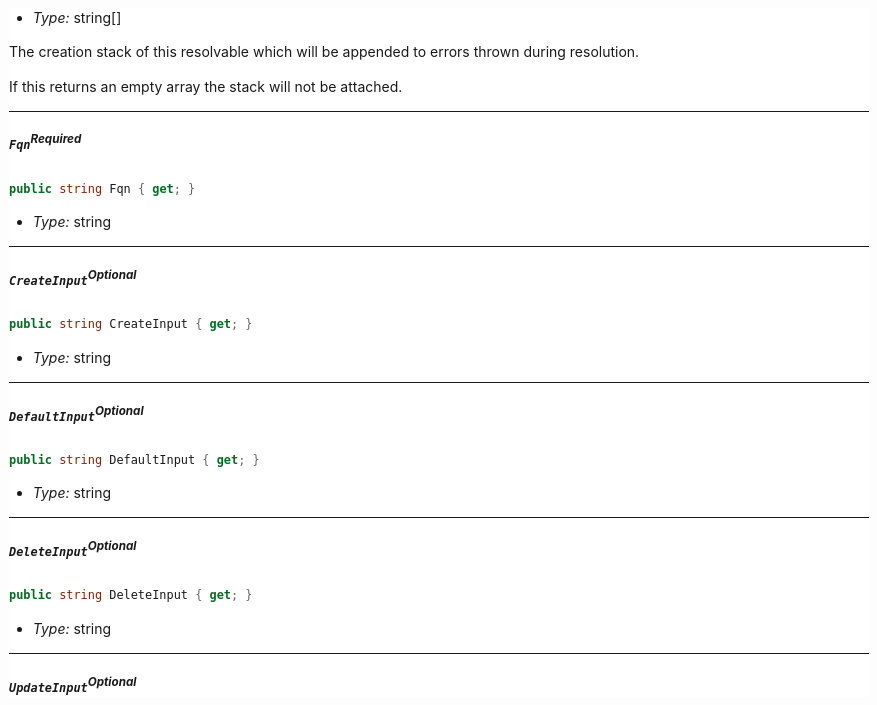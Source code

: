 - *Type:* string[]

The creation stack of this resolvable which will be appended to errors thrown during resolution.

If this returns an empty array the stack will not be attached.

---

##### `Fqn`<sup>Required</sup> <a name="Fqn" id="@cdktf/provider-ionoscloud.loadbalancer.LoadbalancerTimeoutsOutputReference.property.fqn"></a>

```csharp
public string Fqn { get; }
```

- *Type:* string

---

##### `CreateInput`<sup>Optional</sup> <a name="CreateInput" id="@cdktf/provider-ionoscloud.loadbalancer.LoadbalancerTimeoutsOutputReference.property.createInput"></a>

```csharp
public string CreateInput { get; }
```

- *Type:* string

---

##### `DefaultInput`<sup>Optional</sup> <a name="DefaultInput" id="@cdktf/provider-ionoscloud.loadbalancer.LoadbalancerTimeoutsOutputReference.property.defaultInput"></a>

```csharp
public string DefaultInput { get; }
```

- *Type:* string

---

##### `DeleteInput`<sup>Optional</sup> <a name="DeleteInput" id="@cdktf/provider-ionoscloud.loadbalancer.LoadbalancerTimeoutsOutputReference.property.deleteInput"></a>

```csharp
public string DeleteInput { get; }
```

- *Type:* string

---

##### `UpdateInput`<sup>Optional</sup> <a name="UpdateInput" id="@cdktf/provider-ionoscloud.loadbalancer.LoadbalancerTimeoutsOutputReference.property.updateInput"></a>
